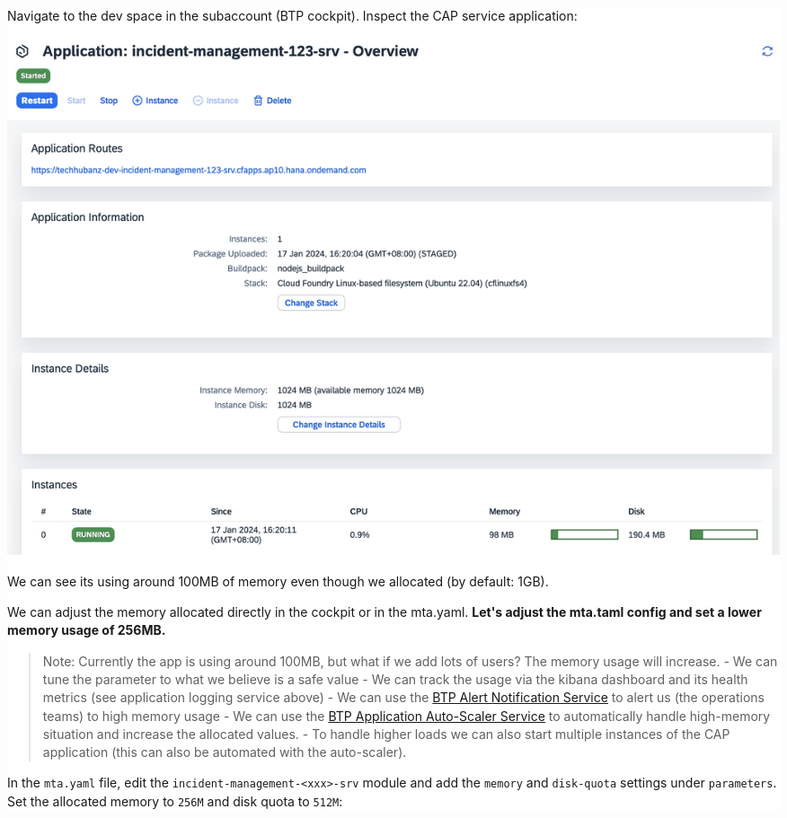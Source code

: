Navigate to the dev space in the subaccount (BTP cockpit). Inspect the CAP service application:

![CAP service resource usage](./images/app-memory.png)

We can see its using around 100MB of memory even though we allocated (by default: 1GB).

We can adjust the memory allocated directly in the cockpit or in the mta.yaml. **Let's adjust the mta.taml config and set a lower memory usage of 256MB.**

> Note: Currently the app is using around 100MB, but what if we add lots of users? The memory usage will increase.
    - We can tune the parameter to what we believe is a safe value
    - We can track the usage via the kibana dashboard and its health metrics (see application logging service above)
    - We can use the [BTP Alert Notification Service](https://discovery-center.cloud.sap/serviceCatalog/alert-notification?region=all) to alert us (the operations teams) to high memory usage
    - We can use the [BTP Application Auto-Scaler Service](https://discovery-center.cloud.sap/serviceCatalog/application-autoscaler?service_plan=standard&region=all&commercialModel=cloud) to automatically handle high-memory situation and increase the allocated values.
    - To handle higher loads we can also start multiple instances of the CAP application (this can also be automated with the auto-scaler).

In the `mta.yaml` file, edit the `incident-management-<xxx>-srv` module and add the `memory` and `disk-quota` settings under `parameters`. Set the allocated memory to `256M` and disk quota to `512M`:
